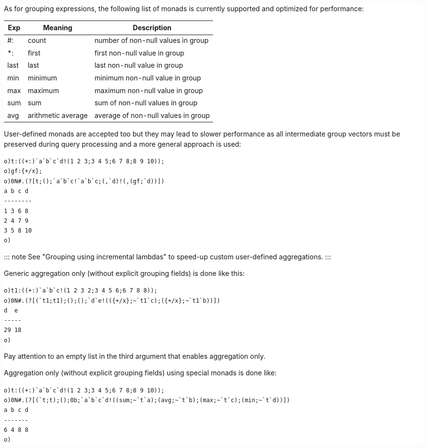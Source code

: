 As for grouping expressions, the following list of monads is currently supported and optimized for performance:

| Exp | Meaning | Description |
| --- | --- | --- |
| #:  | count | number of non-null values in group |
| *: | first | first non-null value in group |
| last | last | last non-null value in group |
| min | minimum | minimum non-null value in group |
| max | maximum | maximum non-null value in group |
| sum | sum | sum of non-null values in group |
| avg | arithmetic average | average of non-null values in group |

User-defined monads are accepted too but they may lead to slower performance as all intermediate group vectors must be preserved during query processing and a more general approach is used:

```o
o)t:((+:)`a`b`c`d!(1 2 3;3 4 5;6 7 8;8 9 10));
o)gf:{+/x};
o)0N#.(?[t;();`a`b`c!`a`b`c;(,`d)!(,(gf;`d))])
a b c d
--------
1 3 6 8
2 4 7 9
3 5 8 10
o)
```

::: note
See "Grouping using incremental lambdas" to speed-up custom user-defined aggregations.
:::

Generic aggregation only (without explicit grouping fields) is done like this:

```o
o)t1:((+:)`a`b`c!(1 2 3 2;3 4 5 6;6 7 8 8));
o)0N#.(?[(`t1;t1);();();`d`e!(({+/x};~`t1`c);({+/x};~`t1`b))])
d  e
-----
29 18
o)
```

Pay attention to an empty list in the third argument that enables aggregation only.

Aggregation only (without explicit grouping fields) using special monads is done like:

```o
o)t:((+:)`a`b`c`d!(1 2 3;3 4 5;6 7 8;8 9 10));
o)0N#.(?[(`t;t);();0b;`a`b`c`d!((sum;~`t`a);(avg;~`t`b);(max;~`t`c);(min;~`t`d))])
a b c d
-------
6 4 8 8
o)
```
